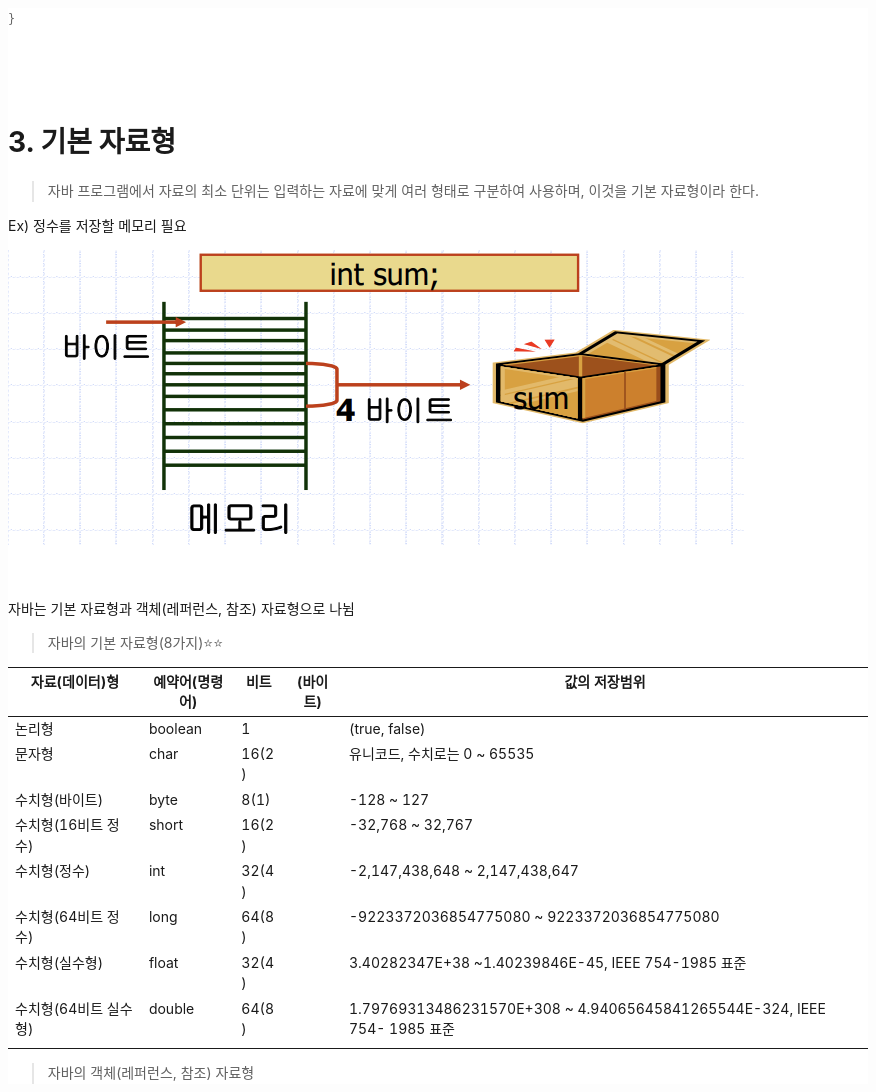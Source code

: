 ```java
}
```

<br><br>

# 3. 기본 자료형

> 자바 프로그램에서 자료의 최소 단위는 입력하는 자료에 맞게 여러 형태로 구분하여 사용하며, 이것을 기본 자료형이라 한다.

Ex) 정수를 저장할 메모리 필요

![](/assets/images/2024/2024-03-21-13-00-49.png)

<br>

자바는 기본 자료형과 객체(레퍼런스, 참조) 자료형으로 나뉨

> 자바의 기본 자료형(8가지)⭐⭐

| 자료(데이터)형        | 예약어(명령어) | 비트  | (바이트) | 값의 저장범위                                                            |
| --------------------- | -------------- | ----- | -------- | ------------------------------------------------------------------------ |
| 논리형                | boolean        | 1     |          | (true, false)                                                            |
| 문자형                | char           | 16(2) |          | 유니코드, 수치로는 0 ~ 65535                                             |
| 수치형(바이트)        | byte           | 8(1)  |          | -128 ~ 127                                                               |
| 수치형(16비트 정수)   | short          | 16(2) |          | -32,768 ~ 32,767                                                         |
| 수치형(정수)          | int            | 32(4) |          | -2,147,438,648 ~ 2,147,438,647                                           |
| 수치형(64비트 정수)   | long           | 64(8) |          | -9223372036854775080 ~ 9223372036854775080                               |
| 수치형(실수형)        | float          | 32(4) |          | 3.40282347E+38 ~1.40239846E-45, IEEE 754-1985 표준                       |
| 수치형(64비트 실수형) | double         | 64(8) |          | 1.79769313486231570E+308 ~ 4.94065645841265544E-324, IEEE 754- 1985 표준 |
|                       |                |       |          |                                                                          |

> 자바의 객체(레퍼런스, 참조) 자료형
